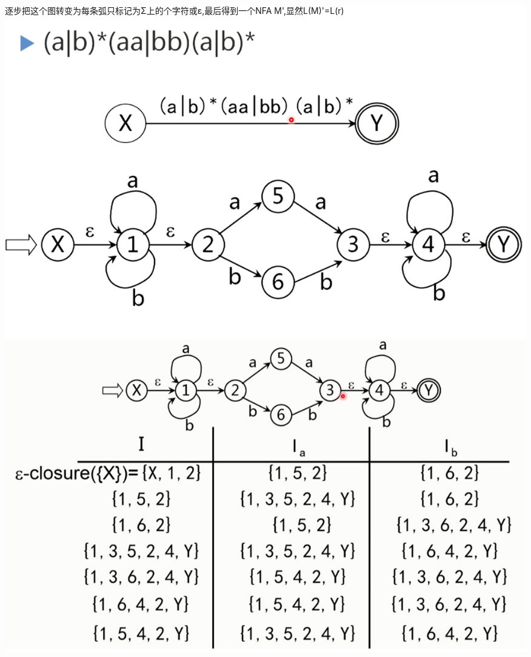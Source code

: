 

逐步把这个图转变为每条弧只标记为Σ上的个字符或ε,最后得到一个NFA M',显然L(M)'=L(r)

![image-20220522103709431](img/词法分析.assets/image-20220522103709431.png)

![image-20220522103729681](img/词法分析.assets/image-20220522103729681.png)
